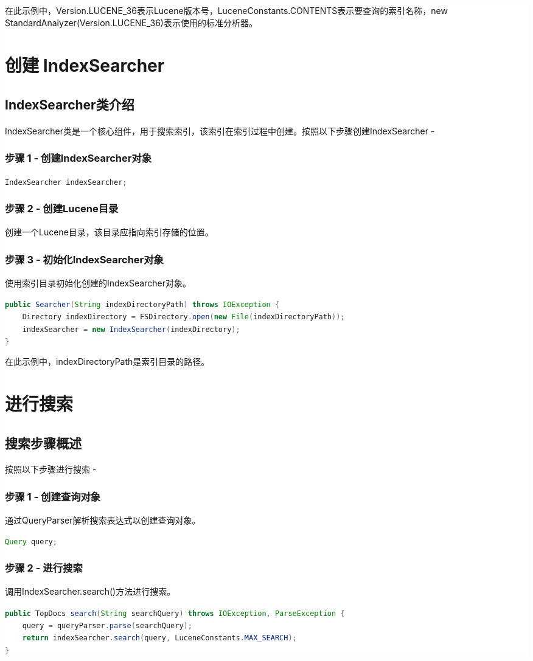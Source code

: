 在此示例中，Version.LUCENE_36表示Lucene版本号，LuceneConstants.CONTENTS表示要查询的索引名称，new StandardAnalyzer(Version.LUCENE_36)表示使用的标准分析器。


# 创建 IndexSearcher

## IndexSearcher类介绍

IndexSearcher类是一个核心组件，用于搜索索引，该索引在索引过程中创建。按照以下步骤创建IndexSearcher -

### 步骤 1 - 创建IndexSearcher对象

```java
IndexSearcher indexSearcher;
```

### 步骤 2 - 创建Lucene目录

创建一个Lucene目录，该目录应指向索引存储的位置。

### 步骤 3 - 初始化IndexSearcher对象

使用索引目录初始化创建的IndexSearcher对象。

```java
public Searcher(String indexDirectoryPath) throws IOException {
    Directory indexDirectory = FSDirectory.open(new File(indexDirectoryPath));
    indexSearcher = new IndexSearcher(indexDirectory);
}
```

在此示例中，indexDirectoryPath是索引目录的路径。

# 进行搜索

## 搜索步骤概述

按照以下步骤进行搜索 -

### 步骤 1 - 创建查询对象

通过QueryParser解析搜索表达式以创建查询对象。

```java
Query query;
```

### 步骤 2 - 进行搜索

调用IndexSearcher.search()方法进行搜索。

```java
public TopDocs search(String searchQuery) throws IOException, ParseException {
    query = queryParser.parse(searchQuery);
    return indexSearcher.search(query, LuceneConstants.MAX_SEARCH);
}
```
